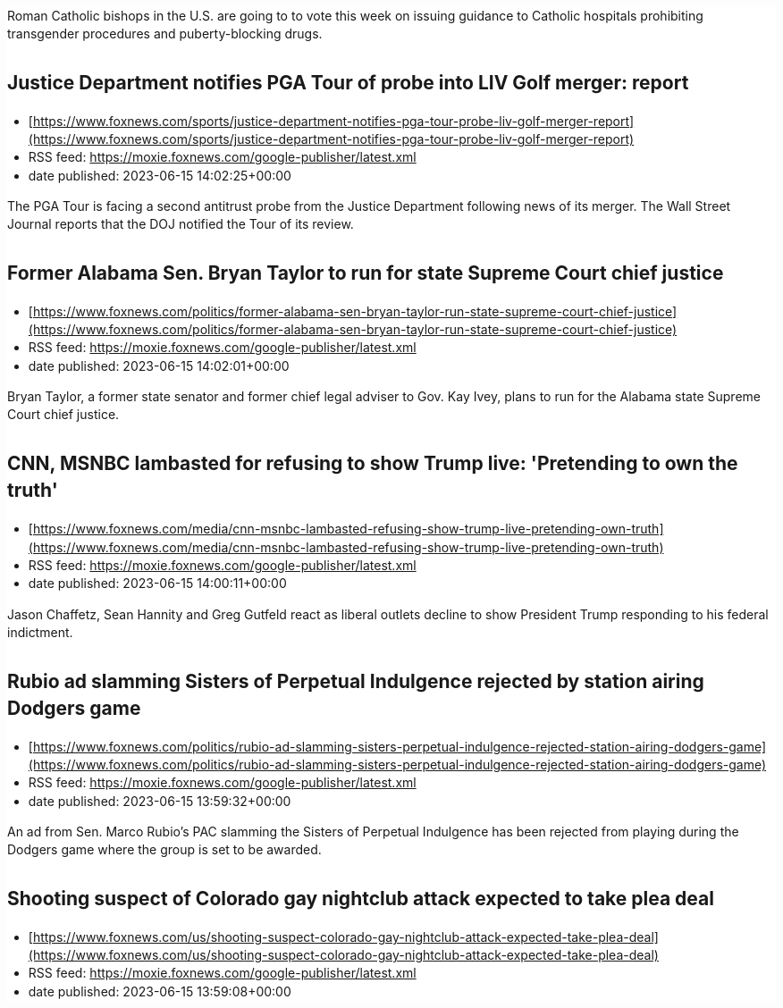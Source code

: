 Roman Catholic bishops in the U.S. are going to to vote this week on issuing guidance to Catholic hospitals prohibiting transgender procedures and puberty-blocking drugs.

## Justice Department notifies PGA Tour of probe into LIV Golf merger: report
 - [https://www.foxnews.com/sports/justice-department-notifies-pga-tour-probe-liv-golf-merger-report](https://www.foxnews.com/sports/justice-department-notifies-pga-tour-probe-liv-golf-merger-report)
 - RSS feed: https://moxie.foxnews.com/google-publisher/latest.xml
 - date published: 2023-06-15 14:02:25+00:00

The PGA Tour is facing a second antitrust probe from the Justice Department following news of its merger. The Wall Street Journal reports that the DOJ notified the Tour of its review.

## Former Alabama Sen. Bryan Taylor to run for state Supreme Court chief justice
 - [https://www.foxnews.com/politics/former-alabama-sen-bryan-taylor-run-state-supreme-court-chief-justice](https://www.foxnews.com/politics/former-alabama-sen-bryan-taylor-run-state-supreme-court-chief-justice)
 - RSS feed: https://moxie.foxnews.com/google-publisher/latest.xml
 - date published: 2023-06-15 14:02:01+00:00

Bryan Taylor, a former state senator and former chief legal adviser to Gov. Kay Ivey, plans to run for the Alabama state Supreme Court chief justice.

## CNN, MSNBC lambasted for refusing to show Trump live: 'Pretending to own the truth'
 - [https://www.foxnews.com/media/cnn-msnbc-lambasted-refusing-show-trump-live-pretending-own-truth](https://www.foxnews.com/media/cnn-msnbc-lambasted-refusing-show-trump-live-pretending-own-truth)
 - RSS feed: https://moxie.foxnews.com/google-publisher/latest.xml
 - date published: 2023-06-15 14:00:11+00:00

Jason Chaffetz, Sean Hannity and Greg Gutfeld react as liberal outlets decline to show President Trump responding to his federal indictment.

## Rubio ad slamming Sisters of Perpetual Indulgence rejected by station airing Dodgers game
 - [https://www.foxnews.com/politics/rubio-ad-slamming-sisters-perpetual-indulgence-rejected-station-airing-dodgers-game](https://www.foxnews.com/politics/rubio-ad-slamming-sisters-perpetual-indulgence-rejected-station-airing-dodgers-game)
 - RSS feed: https://moxie.foxnews.com/google-publisher/latest.xml
 - date published: 2023-06-15 13:59:32+00:00

An ad from Sen. Marco Rubio’s PAC slamming the Sisters of Perpetual Indulgence has been rejected from playing during the Dodgers game where the group is set to be awarded.

## Shooting suspect of Colorado gay nightclub attack expected to take plea deal
 - [https://www.foxnews.com/us/shooting-suspect-colorado-gay-nightclub-attack-expected-take-plea-deal](https://www.foxnews.com/us/shooting-suspect-colorado-gay-nightclub-attack-expected-take-plea-deal)
 - RSS feed: https://moxie.foxnews.com/google-publisher/latest.xml
 - date published: 2023-06-15 13:59:08+00:00
